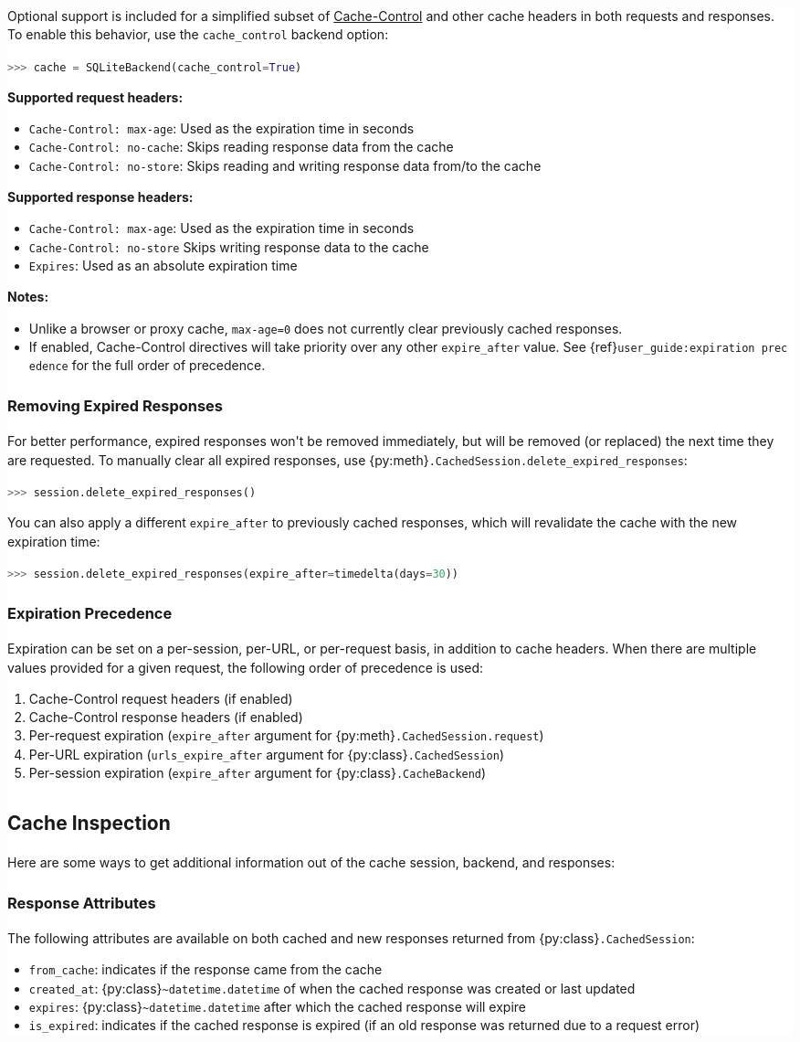 Optional support is included for a simplified subset of
[Cache-Control](https://developer.mozilla.org/en-US/docs/Web/HTTP/Headers/Cache-Control)
and other cache headers in both requests and responses. To enable this behavior, use the
`cache_control` backend option:
```python
>>> cache = SQLiteBackend(cache_control=True)
```

**Supported request headers:**
- `Cache-Control: max-age`: Used as the expiration time in seconds
- `Cache-Control: no-cache`: Skips reading response data from the cache
- `Cache-Control: no-store`: Skips reading and writing response data from/to the cache

**Supported response headers:**
- `Cache-Control: max-age`: Used as the expiration time in seconds
- `Cache-Control: no-store` Skips writing response data to the cache
- `Expires`: Used as an absolute expiration time

**Notes:**
- Unlike a browser or proxy cache, `max-age=0` does not currently clear previously cached responses.
- If enabled, Cache-Control directives will take priority over any other `expire_after` value.
  See {ref}`user_guide:expiration precedence` for the full order of precedence.

### Removing Expired Responses
For better performance, expired responses won't be removed immediately, but will be removed
(or replaced) the next time they are requested. To manually clear all expired responses, use
{py:meth}`.CachedSession.delete_expired_responses`:
```python
>>> session.delete_expired_responses()
```

You can also apply a different `expire_after` to previously cached responses, which will
revalidate the cache with the new expiration time:
```python
>>> session.delete_expired_responses(expire_after=timedelta(days=30))
```

### Expiration Precedence
Expiration can be set on a per-session, per-URL, or per-request basis, in addition to cache
headers. When there are multiple values provided for a given request, the following order of
precedence is used:
1. Cache-Control request headers (if enabled)
2. Cache-Control response headers (if enabled)
3. Per-request expiration (`expire_after` argument for {py:meth}`.CachedSession.request`)
4. Per-URL expiration (`urls_expire_after` argument for {py:class}`.CachedSession`)
5. Per-session expiration (`expire_after` argument for {py:class}`.CacheBackend`)

## Cache Inspection
Here are some ways to get additional information out of the cache session, backend, and responses:

### Response Attributes
The following attributes are available on both cached and new responses returned from {py:class}`.CachedSession`:
- `from_cache`: indicates if the response came from the cache
- `created_at`: {py:class}`~datetime.datetime` of when the cached response was created or last updated
- `expires`: {py:class}`~datetime.datetime` after which the cached response will expire
- `is_expired`: indicates if the cached response is expired (if an old response was returned due to a request error)
